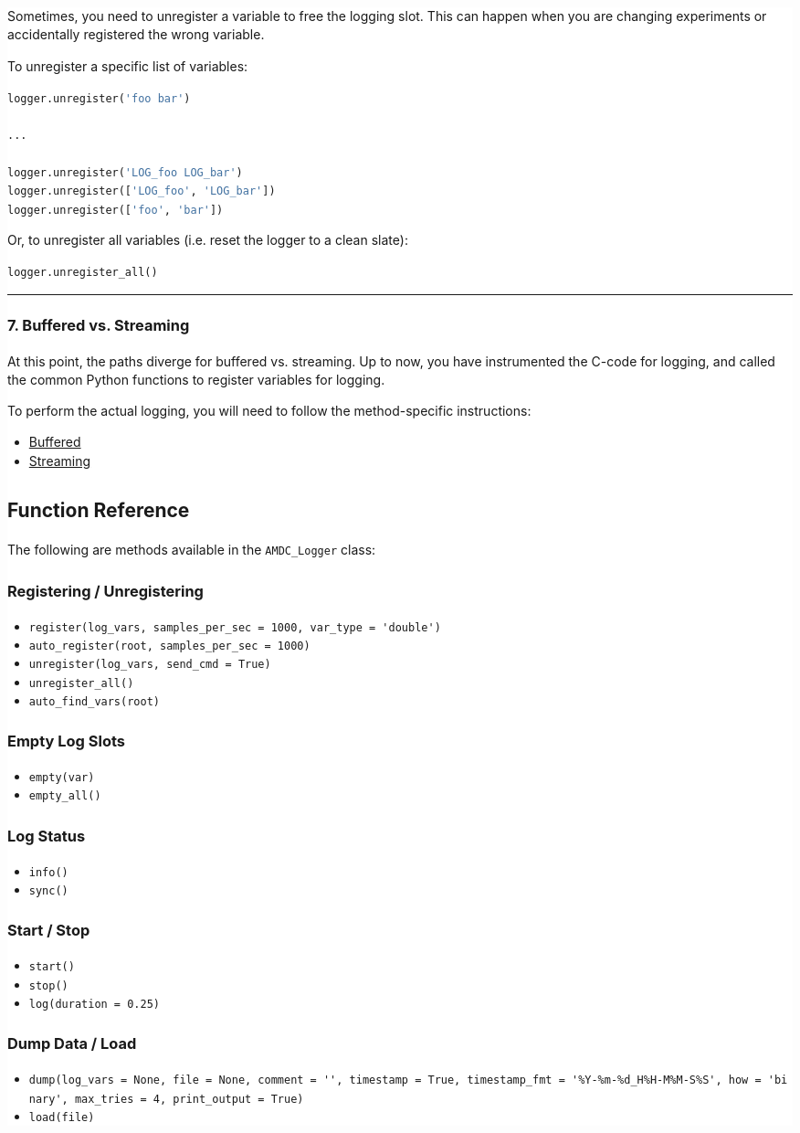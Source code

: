 Sometimes, you need to unregister a variable to free the logging slot.
This can happen when you are changing experiments or accidentally registered the wrong variable.

To unregister a specific list of variables:

```Python
logger.unregister('foo bar')

...

logger.unregister('LOG_foo LOG_bar')
logger.unregister(['LOG_foo', 'LOG_bar'])
logger.unregister(['foo', 'bar'])
```

Or, to unregister all variables (i.e. reset the logger to a clean slate):

```Python
logger.unregister_all()
```

----

### 7. Buffered vs. Streaming

At this point, the paths diverge for buffered vs. streaming.
Up to now, you have instrumented the C-code for logging, and called the common Python functions to register variables for logging.

To perform the actual logging, you will need to follow the method-specific instructions:

- [Buffered](./buffered.md)
- [Streaming](./streaming.md)


## Function Reference

The following are methods available in the `AMDC_Logger` class:

### Registering / Unregistering

- `register(log_vars, samples_per_sec = 1000, var_type = 'double')`
- `auto_register(root, samples_per_sec = 1000)`
- `unregister(log_vars, send_cmd = True)`
- `unregister_all()`
- `auto_find_vars(root)`

### Empty Log Slots

- `empty(var)`
- `empty_all()`

### Log Status

- `info()`
- `sync()`

### Start / Stop

- `start()`
- `stop()`
- `log(duration = 0.25)`

### Dump Data / Load

- `dump(log_vars = None, file = None, comment = '', timestamp = True, timestamp_fmt = '%Y-%m-%d_H%H-M%M-S%S', how = 'binary', max_tries = 4, print_output = True)`
- `load(file)`
